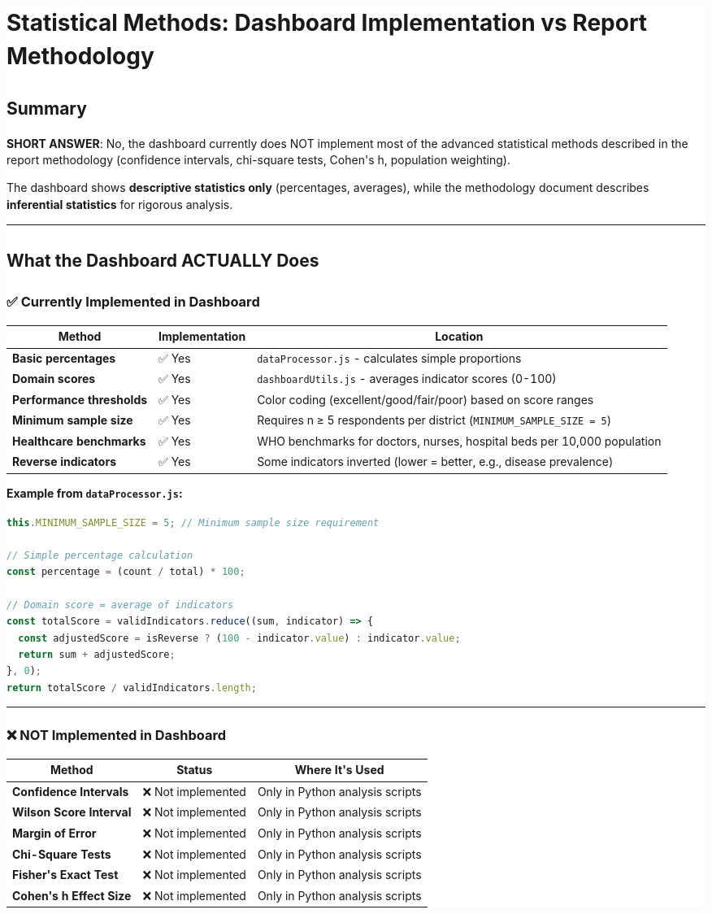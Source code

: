 # Statistical Methods: Dashboard Implementation vs Report Methodology

## Summary

**SHORT ANSWER**: No, the dashboard currently does NOT implement most of the advanced statistical methods described in the report methodology (confidence intervals, chi-square tests, Cohen's h, population weighting).

The dashboard shows **descriptive statistics only** (percentages, averages), while the methodology document describes **inferential statistics** for rigorous analysis.

---

## What the Dashboard ACTUALLY Does

### ✅ Currently Implemented in Dashboard

| Method | Implementation | Location |
|--------|----------------|----------|
| **Basic percentages** | ✅ Yes | `dataProcessor.js` - calculates simple proportions |
| **Domain scores** | ✅ Yes | `dashboardUtils.js` - averages indicator scores (0-100) |
| **Performance thresholds** | ✅ Yes | Color coding (excellent/good/fair/poor) based on score ranges |
| **Minimum sample size** | ✅ Yes | Requires n ≥ 5 respondents per district (`MINIMUM_SAMPLE_SIZE = 5`) |
| **Healthcare benchmarks** | ✅ Yes | WHO benchmarks for doctors, nurses, hospital beds per 10,000 population |
| **Reverse indicators** | ✅ Yes | Some indicators inverted (lower = better, e.g., disease prevalence) |

**Example from `dataProcessor.js`:**
```javascript
this.MINIMUM_SAMPLE_SIZE = 5; // Minimum sample size requirement

// Simple percentage calculation
const percentage = (count / total) * 100;

// Domain score = average of indicators
const totalScore = validIndicators.reduce((sum, indicator) => {
  const adjustedScore = isReverse ? (100 - indicator.value) : indicator.value;
  return sum + adjustedScore;
}, 0);
return totalScore / validIndicators.length;
```

---

### ❌ NOT Implemented in Dashboard

| Method | Status | Where It's Used |
|--------|--------|-----------------|
| **Confidence Intervals** | ❌ Not implemented | Only in Python analysis scripts |
| **Wilson Score Interval** | ❌ Not implemented | Only in Python analysis scripts |
| **Margin of Error** | ❌ Not implemented | Only in Python analysis scripts |
| **Chi-Square Tests** | ❌ Not implemented | Only in Python analysis scripts |
| **Fisher's Exact Test** | ❌ Not implemented | Only in Python analysis scripts |
| **Cohen's h Effect Size** | ❌ Not implemented | Only in Python analysis scripts |